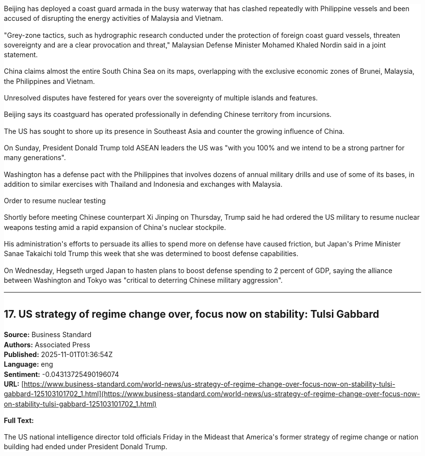 Beijing has deployed a coast guard armada in the busy waterway that has clashed repeatedly with Philippine vessels and been accused of disrupting the energy activities of Malaysia and Vietnam.

"Grey-zone tactics, such as hydrographic research conducted under the protection of foreign coast guard vessels, threaten sovereignty and are a clear provocation and threat," Malaysian Defense Minister Mohamed Khaled Nordin said in a joint statement.

China claims almost the entire South China Sea on its maps, overlapping with the exclusive economic zones of Brunei, Malaysia, the Philippines and Vietnam.

Unresolved disputes have festered for years over the sovereignty of multiple islands and features.

Beijing says its coastguard has operated professionally in defending Chinese territory from incursions.

The US has sought to shore up its presence in Southeast Asia and counter the growing influence of China.

On Sunday, President Donald Trump told ASEAN leaders the US was "with you 100% and we intend to be a strong partner for many generations".

Washington has a defense pact with the Philippines that involves dozens of annual military drills and use of some of its bases, in addition to similar exercises with Thailand and Indonesia and exchanges with Malaysia.

Order to resume nuclear testing

Shortly before meeting Chinese counterpart Xi Jinping on Thursday, Trump said he had ordered the US military to resume nuclear weapons testing amid a rapid expansion of China's nuclear stockpile.

His administration's efforts to persuade its allies to spend more on defense have caused friction, but Japan's Prime Minister Sanae Takaichi told Trump this week that she was determined to boost defense capabilities.

On Wednesday, Hegseth urged Japan to hasten plans to boost defense spending to 2 percent of GDP, saying the alliance between Washington and Tokyo was "critical to deterring Chinese military aggression".

---

## 17. US strategy of regime change over, focus now on stability: Tulsi Gabbard

**Source:** Business Standard  
**Authors:** Associated Press  
**Published:** 2025-11-01T01:36:54Z  
**Language:** eng  
**Sentiment:** -0.04313725490196074  
**URL:** [https://www.business-standard.com/world-news/us-strategy-of-regime-change-over-focus-now-on-stability-tulsi-gabbard-125103101702_1.html](https://www.business-standard.com/world-news/us-strategy-of-regime-change-over-focus-now-on-stability-tulsi-gabbard-125103101702_1.html)  

**Full Text:**

The US national intelligence director told officials Friday in the Mideast that America's former strategy of regime change or nation building had ended under President Donald Trump.
